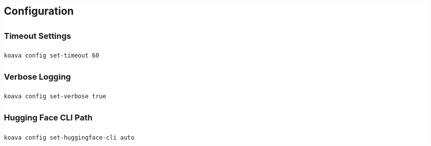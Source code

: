 ## Configuration

### Timeout Settings
```bash
koava config set-timeout 60
```

### Verbose Logging
```bash
koava config set-verbose true
```

### Hugging Face CLI Path
```bash
koava config set-huggingface-cli auto
```
